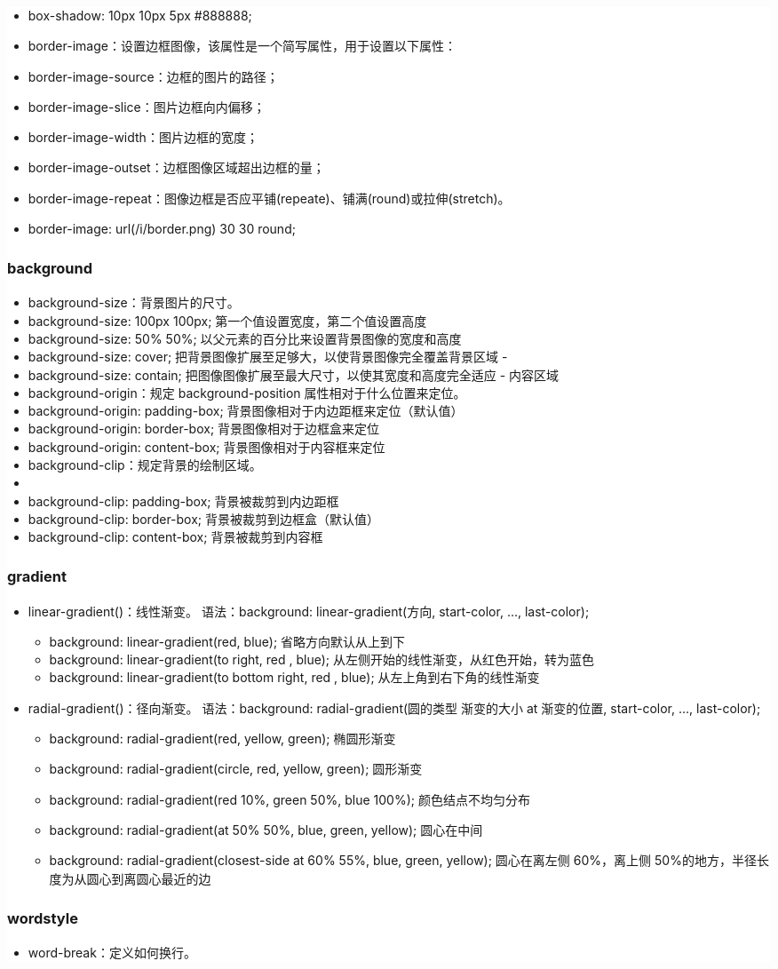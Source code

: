 -   box-shadow: 10px 10px 5px #888888;
-   border-image：设置边框图像，该属性是一个简写属性，用于设置以下属性：

-   border-image-source：边框的图片的路径；

-   border-image-slice：图片边框向内偏移；

-   border-image-width：图片边框的宽度；

-   border-image-outset：边框图像区域超出边框的量；

-   border-image-repeat：图像边框是否应平铺(repeate)、铺满(round)或拉伸(stretch)。

-   border-image: url(/i/border.png) 30 30 round;

### background

-   background-size：背景图片的尺寸。
-   background-size: 100px 100px; 第一个值设置宽度，第二个值设置高度
-   background-size: 50% 50%; 以父元素的百分比来设置背景图像的宽度和高度
-   background-size: cover; 把背景图像扩展至足够大，以使背景图像完全覆盖背景区域 -
-   background-size: contain; 把图像图像扩展至最大尺寸，以使其宽度和高度完全适应 - 内容区域
-   background-origin：规定 background-position 属性相对于什么位置来定位。
-   background-origin: padding-box; 背景图像相对于内边距框来定位（默认值）
-   background-origin: border-box; 背景图像相对于边框盒来定位
-   background-origin: content-box; 背景图像相对于内容框来定位
-   background-clip：规定背景的绘制区域。
-
-   background-clip: padding-box; 背景被裁剪到内边距框
-   background-clip: border-box; 背景被裁剪到边框盒（默认值）
-   background-clip: content-box; 背景被裁剪到内容框

### gradient

-   linear-gradient()：线性渐变。 语法：background: linear-gradient(方向, start-color, ..., last-color);

    -   background: linear-gradient(red, blue); 省略方向默认从上到下
    -   background: linear-gradient(to right, red , blue); 从左侧开始的线性渐变，从红色开始，转为蓝色
    -   background: linear-gradient(to bottom right, red , blue); 从左上角到右下角的线性渐变

-   radial-gradient()：径向渐变。 语法：background: radial-gradient(圆的类型 渐变的大小 at 渐变的位置, start-color, ..., last-color);

    -   background: radial-gradient(red, yellow, green); 椭圆形渐变

    -   background: radial-gradient(circle, red, yellow, green); 圆形渐变

    -   background: radial-gradient(red 10%, green 50%, blue 100%); 颜色结点不均匀分布

    -   background: radial-gradient(at 50% 50%, blue, green, yellow); 圆心在中间

    -   background: radial-gradient(closest-side at 60% 55%, blue, green, yellow); 圆心在离左侧 60%，离上侧 50%的地方，半径长度为从圆心到离圆心最近的边

### wordstyle

-   word-break：定义如何换行。
